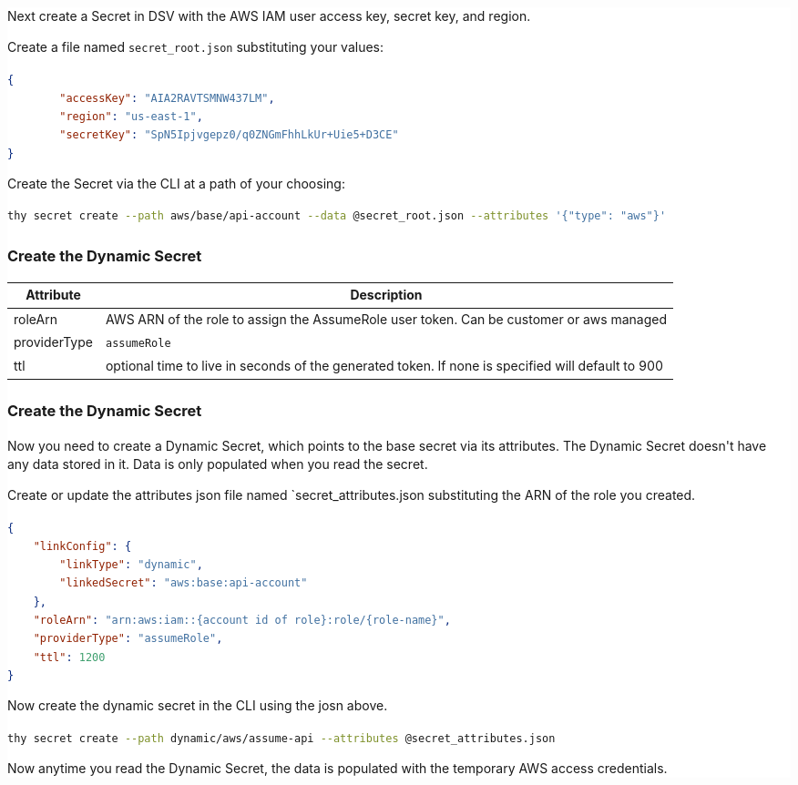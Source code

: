 Next create a Secret in DSV with the AWS IAM user access key, secret key, and region.

Create a file named `secret_root.json` substituting your values:

```json
{
        "accessKey": "AIA2RAVTSMNW437LM",
        "region": "us-east-1",
        "secretKey": "SpN5Ipjvgepz0/q0ZNGmFhhLkUr+Uie5+D3CE"
}
```
Create the Secret via the CLI at a path of your choosing:

```BASH
thy secret create --path aws/base/api-account --data @secret_root.json --attributes '{"type": "aws"}'
```

### Create the Dynamic Secret


| Attribute                 | Description                                                                                       |
| --------------            | ------------------------------                                                                    |
| roleArn                 | AWS ARN of the role to assign the AssumeRole user token. Can be customer or aws managed |
| providerType              | `assumeRole`                                                      |
| ttl                       | optional time to live in seconds of the generated token. If none is specified will default to 900 |


### Create the Dynamic Secret

Now you need to create a Dynamic Secret, which points to the base secret via its attributes. The Dynamic Secret doesn't have any data stored in it. Data is only populated when you read the secret.

Create or update the attributes json file named `secret_attributes.json substituting the ARN of the role you created.


```json
{
	"linkConfig": {
		"linkType": "dynamic",
		"linkedSecret": "aws:base:api-account"
	},
	"roleArn": "arn:aws:iam::{account id of role}:role/{role-name}",
	"providerType": "assumeRole",
	"ttl": 1200
}
```
Now create the dynamic secret in the CLI using the josn above.
```BASH
thy secret create --path dynamic/aws/assume-api --attributes @secret_attributes.json
```

Now anytime you read the Dynamic Secret, the data is populated with the temporary AWS access credentials.
